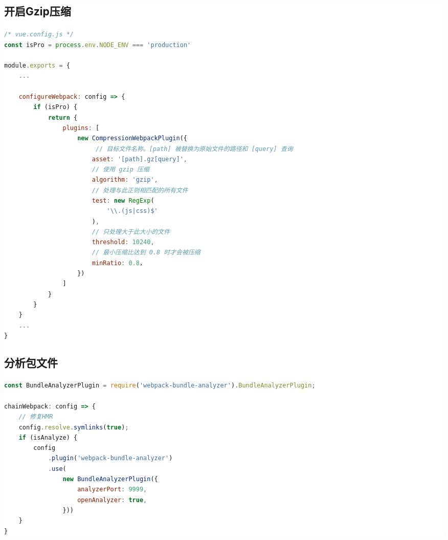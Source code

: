 ## 开启Gzip压缩

```javascript
/* vue.config.js */
const isPro = process.env.NODE_ENV === 'production'

module.exports = {
    ...
    
    configureWebpack: config => {
        if (isPro) {
            return {
                plugins: [
                    new CompressionWebpackPlugin({
                         // 目标文件名称。[path] 被替换为原始文件的路径和 [query] 查询
                        asset: '[path].gz[query]',
                        // 使用 gzip 压缩
                        algorithm: 'gzip', 
                        // 处理与此正则相匹配的所有文件
                        test: new RegExp(
                            '\\.(js|css)$'
                        ),
                        // 只处理大于此大小的文件
                        threshold: 10240,
                        // 最小压缩比达到 0.8 时才会被压缩
                        minRatio: 0.8，
                    })
                ]
            }
        }
    }
    ...
}
```

## 分析包文件

```javascript
const BundleAnalyzerPlugin = require('webpack-bundle-analyzer').BundleAnalyzerPlugin;

chainWebpack: config => {
    // 修复HMR
    config.resolve.symlinks(true);
    if (isAnalyze) {
        config
            .plugin('webpack-bundle-analyzer')
            .use(
                new BundleAnalyzerPlugin({
                    analyzerPort: 9999,
                    openAnalyzer: true,
                }))
    }
}
```
